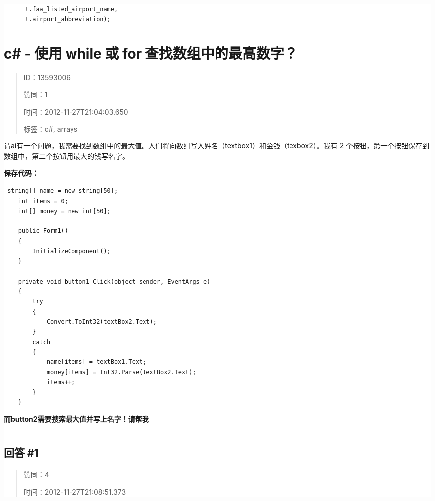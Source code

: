 ```
      t.faa_listed_airport_name, 
      t.airport_abbreviation); 
```

# c# - 使用 while 或 for 查找数组中的最高数字？

> ID：13593006
> 
> 赞同：1
> 
> 时间：2012-11-27T21:04:03.650
> 
> 标签：c#, arrays

请ai有一个问题，我需要找到数组中的最大值。人们将向数组写入姓名（textbox1）和金钱（texbox2）。我有 2 个按钮，第一个按钮保存到数组中，第二个按钮用最大的钱写名字。

**保存代码：**

```
 string[] name = new string[50];
    int items = 0;
    int[] money = new int[50];

    public Form1()
    {
        InitializeComponent();
    }

    private void button1_Click(object sender, EventArgs e)
    {
        try
        {
            Convert.ToInt32(textBox2.Text);
        }
        catch
        {
            name[items] = textBox1.Text;
            money[items] = Int32.Parse(textBox2.Text);
            items++;        
        }
    } 
```

**而button2需要搜索最大值并写上名字！请帮我**

* * *

## 回答 #1

> 赞同：4
> 
> 时间：2012-11-27T21:08:51.373
